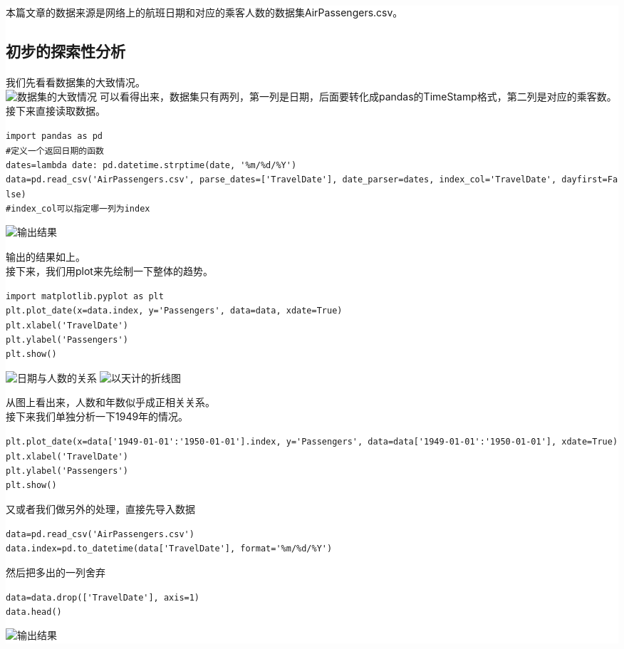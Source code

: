 本篇文章的数据来源是网络上的航班日期和对应的乘客人数的数据集AirPassengers.csv。  
## 初步的探索性分析
我们先看看数据集的大致情况。  
![数据集的大致情况](http://upload-images.jianshu.io/upload_images/2338511-25b374477a2175eb.png?imageMogr2/auto-orient/strip%7CimageView2/2/w/1240)
可以看得出来，数据集只有两列，第一列是日期，后面要转化成pandas的TimeStamp格式，第二列是对应的乘客数。  
接下来直接读取数据。  
```
import pandas as pd
#定义一个返回日期的函数  
dates=lambda date: pd.datetime.strptime(date, '%m/%d/%Y')
data=pd.read_csv('AirPassengers.csv', parse_dates=['TravelDate'], date_parser=dates, index_col='TravelDate', dayfirst=False)
#index_col可以指定哪一列为index
```  
![输出结果](http://upload-images.jianshu.io/upload_images/2338511-677e7168bcc2dea5.png?imageMogr2/auto-orient/strip%7CimageView2/2/w/1240)

输出的结果如上。  
接下来，我们用plot来先绘制一下整体的趋势。  
```
import matplotlib.pyplot as plt
plt.plot_date(x=data.index, y='Passengers', data=data, xdate=True)
plt.xlabel('TravelDate')
plt.ylabel('Passengers')
plt.show()
```

![日期与人数的关系](http://upload-images.jianshu.io/upload_images/2338511-5a38e0f0f01d8777.png?imageMogr2/auto-orient/strip%7CimageView2/2/w/1240)
![以天计的折线图](http://upload-images.jianshu.io/upload_images/2338511-c11002840202e834.png?imageMogr2/auto-orient/strip%7CimageView2/2/w/1240)

从图上看出来，人数和年数似乎成正相关关系。  
接下来我们单独分析一下1949年的情况。  
```
plt.plot_date(x=data['1949-01-01':'1950-01-01'].index, y='Passengers', data=data['1949-01-01':'1950-01-01'], xdate=True)
plt.xlabel('TravelDate')
plt.ylabel('Passengers')
plt.show()
```
又或者我们做另外的处理，直接先导入数据
```
data=pd.read_csv('AirPassengers.csv')
data.index=pd.to_datetime(data['TravelDate'], format='%m/%d/%Y')
```
然后把多出的一列舍弃  
```
data=data.drop(['TravelDate'], axis=1)
data.head()
```
![输出结果](http://upload-images.jianshu.io/upload_images/2338511-cdacc5f6f50d889c.png?imageMogr2/auto-orient/strip%7CimageView2/2/w/1240)

